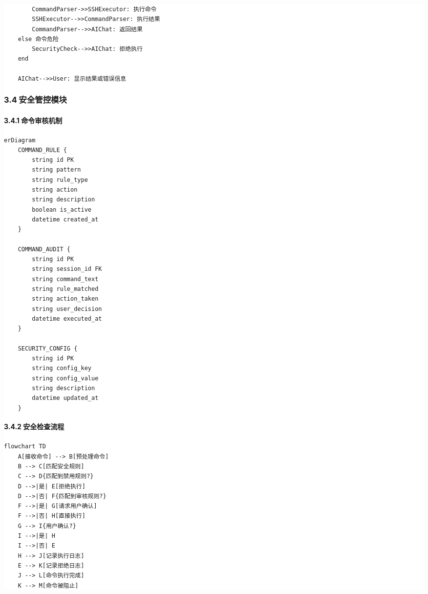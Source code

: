 ```mermaid
        CommandParser->>SSHExecutor: 执行命令
        SSHExecutor-->>CommandParser: 执行结果
        CommandParser-->>AIChat: 返回结果
    else 命令危险
        SecurityCheck-->>AIChat: 拒绝执行
    end
    
    AIChat-->>User: 显示结果或错误信息
```

### 3.4 安全管控模块

#### 3.4.1 命令审核机制
```mermaid
erDiagram
    COMMAND_RULE {
        string id PK
        string pattern
        string rule_type
        string action
        string description
        boolean is_active
        datetime created_at
    }
    
    COMMAND_AUDIT {
        string id PK
        string session_id FK
        string command_text
        string rule_matched
        string action_taken
        string user_decision
        datetime executed_at
    }
    
    SECURITY_CONFIG {
        string id PK
        string config_key
        string config_value
        string description
        datetime updated_at
    }
```

#### 3.4.2 安全检查流程
```mermaid
flowchart TD
    A[接收命令] --> B[预处理命令]
    B --> C[匹配安全规则]
    C --> D{匹配到禁用规则?}
    D -->|是| E[拒绝执行]
    D -->|否| F{匹配到审核规则?}
    F -->|是| G[请求用户确认]
    F -->|否| H[直接执行]
    G --> I{用户确认?}
    I -->|是| H
    I -->|否| E
    H --> J[记录执行日志]
    E --> K[记录拒绝日志]
    J --> L[命令执行完成]
    K --> M[命令被阻止]
```
